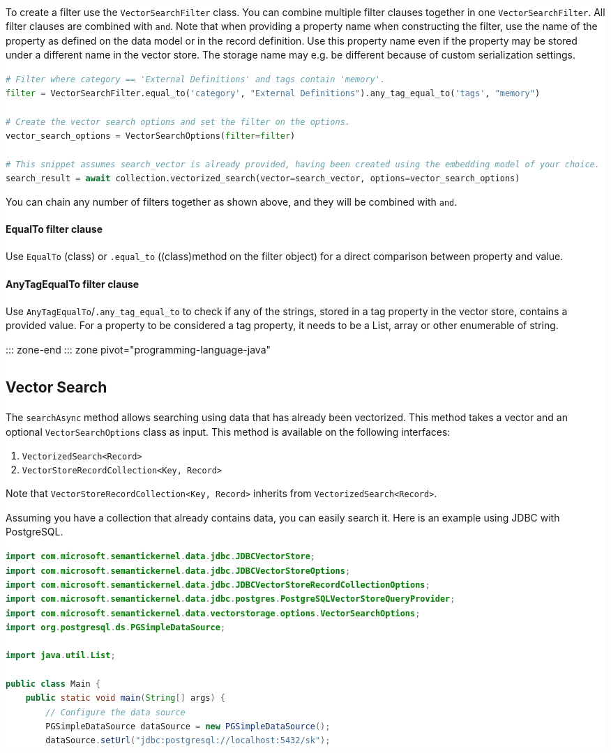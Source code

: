 To create a filter use the `VectorSearchFilter` class. You can combine multiple filter clauses together in one `VectorSearchFilter`.
All filter clauses are combined with `and`.
Note that when providing a property name when constructing the filter, use the name of the property as defined on the data model or in the record definition.
Use this property name even if the property may be stored under a different name in the vector store. The storage name may e.g. be different
because of custom serialization settings.

```python
# Filter where category == 'External Definitions' and tags contain 'memory'.
filter = VectorSearchFilter.equal_to('category', "External Definitions").any_tag_equal_to('tags', "memory")

# Create the vector search options and set the filter on the options.
vector_search_options = VectorSearchOptions(filter=filter)

# This snippet assumes search_vector is already provided, having been created using the embedding model of your choice.
search_result = await collection.vectorized_search(vector=search_vector, options=vector_search_options)
```
You can chain any number of filters together as shown above, and they will be combined with `and`.

#### EqualTo filter clause

Use `EqualTo` (class) or `.equal_to` ((class)method on the filter object) for a direct comparison between property and value.

#### AnyTagEqualTo filter clause

Use `AnyTagEqualTo`/`.any_tag_equal_to` to check if any of the strings, stored in a tag property in the vector store, contains a provided value.
For a property to be considered a tag property, it needs to be a List, array or other enumerable of string.

::: zone-end
::: zone pivot="programming-language-java"

## Vector Search

The `searchAsync` method allows searching using data that has already been vectorized. This method takes a vector and an optional `VectorSearchOptions` class as input.
This method is available on the following interfaces:

1. `VectorizedSearch<Record>`
2. `VectorStoreRecordCollection<Key, Record>`

Note that `VectorStoreRecordCollection<Key, Record>` inherits from `VectorizedSearch<Record>`.

Assuming you have a collection that already contains data, you can easily search it. Here is an example using JDBC with PostgreSQL.

```java
import com.microsoft.semantickernel.data.jdbc.JDBCVectorStore;
import com.microsoft.semantickernel.data.jdbc.JDBCVectorStoreOptions;
import com.microsoft.semantickernel.data.jdbc.JDBCVectorStoreRecordCollectionOptions;
import com.microsoft.semantickernel.data.jdbc.postgres.PostgreSQLVectorStoreQueryProvider;
import com.microsoft.semantickernel.data.vectorstorage.options.VectorSearchOptions;
import org.postgresql.ds.PGSimpleDataSource;

import java.util.List;

public class Main {
    public static void main(String[] args) {
        // Configure the data source
        PGSimpleDataSource dataSource = new PGSimpleDataSource();
        dataSource.setUrl("jdbc:postgresql://localhost:5432/sk");
```
